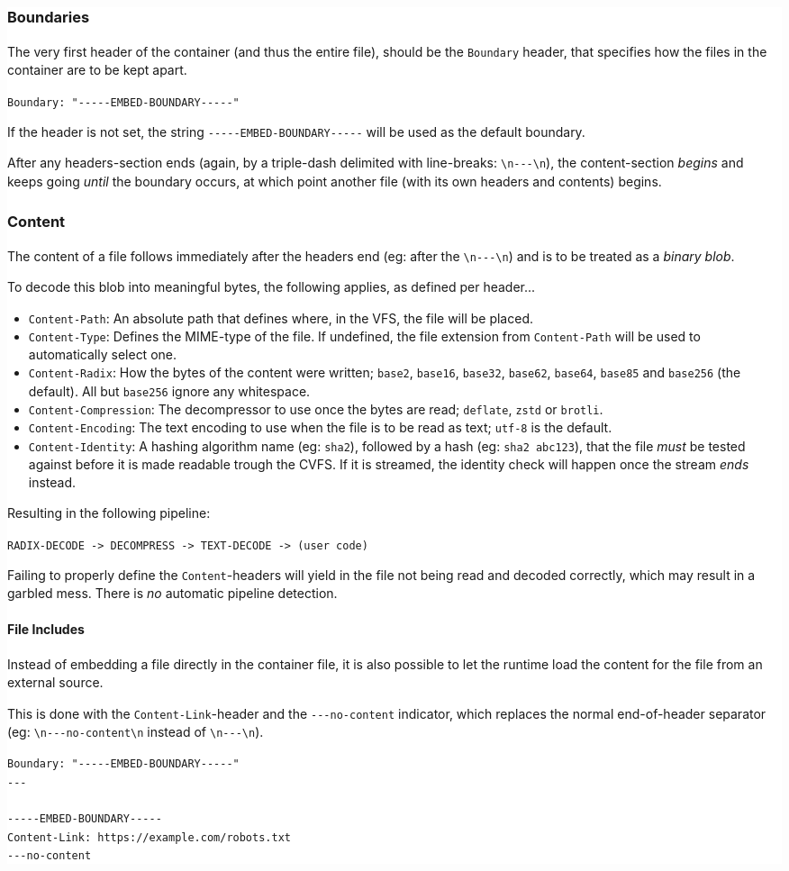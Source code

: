 ### Boundaries

The very first header of the container (and thus the entire file), should be the `Boundary` header, that specifies how the files in the container are to be kept apart.

```keda
Boundary: "-----EMBED-BOUNDARY-----"
```

If the header is not set, the string `-----EMBED-BOUNDARY-----` will be used as the default boundary.

After any headers-section ends (again, by a triple-dash delimited with line-breaks: `\n---\n`), the content-section *begins* and keeps going *until* the boundary occurs, at which point another file (with its own headers and contents) begins.

### Content

The content of a file follows immediately after the headers end (eg: after the `\n---\n`) and is to be treated as a *binary blob*.

To decode this blob into meaningful bytes, the following applies, as defined per header...

- `Content-Path`: An absolute path that defines where, in the VFS, the file will be placed.
- `Content-Type`: Defines the MIME-type of the file. If undefined, the file extension from `Content-Path` will be used to automatically select one.
- `Content-Radix`: How the bytes of the content were written; `base2`, `base16`, `base32`, `base62`, `base64`, `base85` and `base256` (the default). All but `base256` ignore any whitespace.
- `Content-Compression`: The decompressor to use once the bytes are read; `deflate`, `zstd` or `brotli`.
- `Content-Encoding`: The text encoding to use when the file is to be read as text; `utf-8` is the default.
- `Content-Identity`: A hashing algorithm name (eg: `sha2`), followed by a hash (eg: `sha2 abc123`), that the file *must* be tested against before it is made readable trough the CVFS. If it is streamed, the identity check will happen once the stream *ends* instead.

Resulting in the following pipeline:

```
RADIX-DECODE -> DECOMPRESS -> TEXT-DECODE -> (user code)
```

Failing to properly define the `Content`-headers will yield in the file not being read and decoded correctly, which may result in a garbled mess. There is *no* automatic pipeline detection.

#### File Includes

Instead of embedding a file directly in the container file, it is also possible to let the runtime load the content for the file from an external source.

This is done with the `Content-Link`-header and the `---no-content` indicator, which replaces the normal end-of-header separator (eg: `\n---no-content\n` instead of `\n---\n`).

```keda
Boundary: "-----EMBED-BOUNDARY-----"
---

-----EMBED-BOUNDARY-----
Content-Link: https://example.com/robots.txt
---no-content
```
